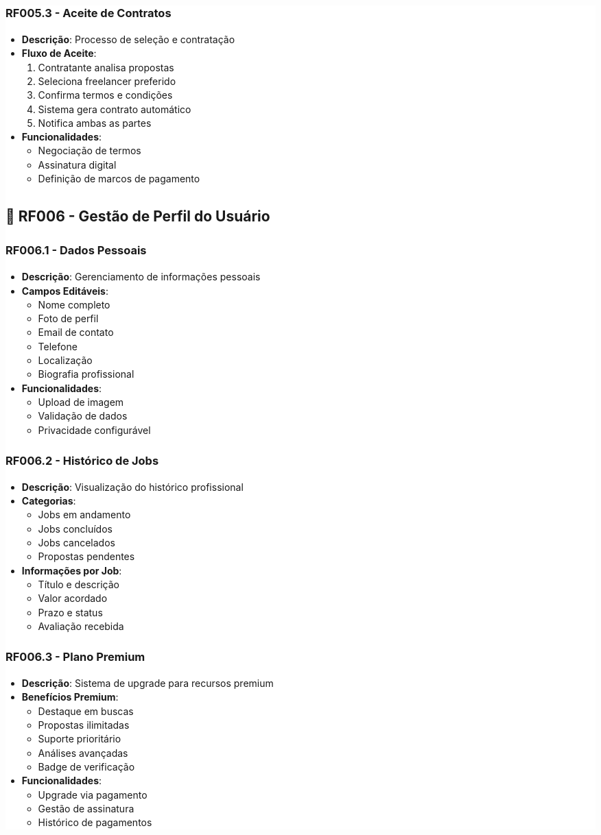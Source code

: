 ### RF005.3 - Aceite de Contratos
- **Descrição**: Processo de seleção e contratação
- **Fluxo de Aceite**:
  1. Contratante analisa propostas
  2. Seleciona freelancer preferido
  3. Confirma termos e condições
  4. Sistema gera contrato automático
  5. Notifica ambas as partes
- **Funcionalidades**:
  - Negociação de termos
  - Assinatura digital
  - Definição de marcos de pagamento

## 👤 RF006 - Gestão de Perfil do Usuário

### RF006.1 - Dados Pessoais
- **Descrição**: Gerenciamento de informações pessoais
- **Campos Editáveis**:
  - Nome completo
  - Foto de perfil
  - Email de contato
  - Telefone
  - Localização
  - Biografia profissional
- **Funcionalidades**:
  - Upload de imagem
  - Validação de dados
  - Privacidade configurável

### RF006.2 - Histórico de Jobs
- **Descrição**: Visualização do histórico profissional
- **Categorias**:
  - Jobs em andamento
  - Jobs concluídos
  - Jobs cancelados
  - Propostas pendentes
- **Informações por Job**:
  - Título e descrição
  - Valor acordado
  - Prazo e status
  - Avaliação recebida

### RF006.3 - Plano Premium
- **Descrição**: Sistema de upgrade para recursos premium
- **Benefícios Premium**:
  - Destaque em buscas
  - Propostas ilimitadas
  - Suporte prioritário
  - Análises avançadas
  - Badge de verificação
- **Funcionalidades**:
  - Upgrade via pagamento
  - Gestão de assinatura
  - Histórico de pagamentos
